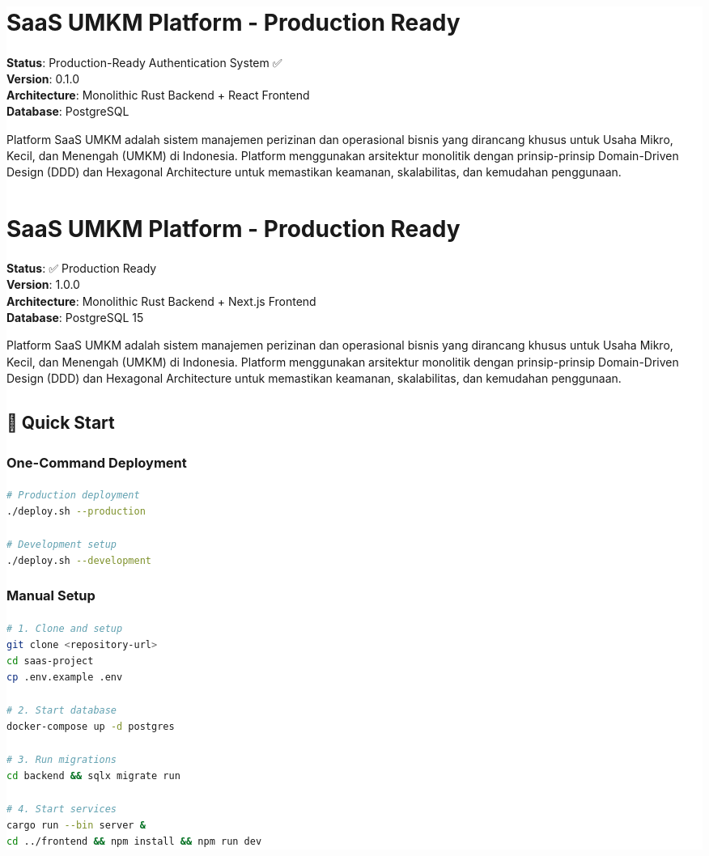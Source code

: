 # SaaS UMKM Platform - Production Ready

**Status**: Production-Ready Authentication System ✅  
**Version**: 0.1.0  
**Architecture**: Monolithic Rust Backend + React Frontend  
**Database**: PostgreSQL  

Platform SaaS UMKM adalah sistem manajemen perizinan dan operasional bisnis yang dirancang khusus untuk Usaha Mikro, Kecil, dan Menengah (UMKM) di Indonesia. Platform menggunakan arsitektur monolitik dengan prinsip-prinsip Domain-Driven Design (DDD) dan Hexagonal Architecture untuk memastikan keamanan, skalabilitas, dan kemudahan penggunaan.

# SaaS UMKM Platform - Production Ready

**Status**: ✅ Production Ready  
**Version**: 1.0.0  
**Architecture**: Monolithic Rust Backend + Next.js Frontend  
**Database**: PostgreSQL 15  

Platform SaaS UMKM adalah sistem manajemen perizinan dan operasional bisnis yang dirancang khusus untuk Usaha Mikro, Kecil, dan Menengah (UMKM) di Indonesia. Platform menggunakan arsitektur monolitik dengan prinsip-prinsip Domain-Driven Design (DDD) dan Hexagonal Architecture untuk memastikan keamanan, skalabilitas, dan kemudahan penggunaan.

## 🚀 Quick Start

### One-Command Deployment
```bash
# Production deployment
./deploy.sh --production

# Development setup
./deploy.sh --development
```

### Manual Setup
```bash
# 1. Clone and setup
git clone <repository-url>
cd saas-project
cp .env.example .env

# 2. Start database
docker-compose up -d postgres

# 3. Run migrations
cd backend && sqlx migrate run

# 4. Start services
cargo run --bin server &
cd ../frontend && npm install && npm run dev
```
